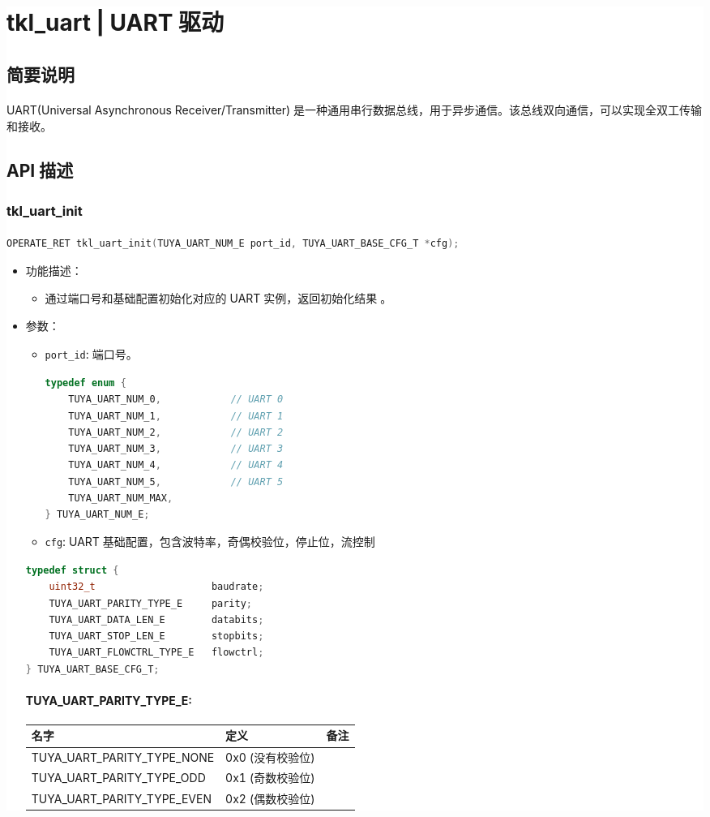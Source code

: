 # tkl_uart | UART 驱动

## 简要说明

UART(Universal Asynchronous Receiver/Transmitter) 是一种通用串行数据总线，用于异步通信。该总线双向通信，可以实现全双工传输和接收。

## API 描述

### tkl_uart_init

```c
OPERATE_RET tkl_uart_init(TUYA_UART_NUM_E port_id, TUYA_UART_BASE_CFG_T *cfg);
```

- 功能描述：
  - 通过端口号和基础配置初始化对应的 UART 实例，返回初始化结果 。
- 参数：

  - `port_id`: 端口号。

    ```c
    typedef enum {
        TUYA_UART_NUM_0,		    // UART 0
        TUYA_UART_NUM_1,		    // UART 1
        TUYA_UART_NUM_2,	        // UART 2
        TUYA_UART_NUM_3,	        // UART 3
        TUYA_UART_NUM_4,	        // UART 4
        TUYA_UART_NUM_5,	        // UART 5
        TUYA_UART_NUM_MAX,
    } TUYA_UART_NUM_E;
    ```

  - `cfg`: UART 基础配置，包含波特率，奇偶校验位，停止位，流控制

  ```c
  typedef struct {
      uint32_t                    baudrate;
      TUYA_UART_PARITY_TYPE_E     parity;
      TUYA_UART_DATA_LEN_E        databits;
      TUYA_UART_STOP_LEN_E        stopbits;
      TUYA_UART_FLOWCTRL_TYPE_E   flowctrl;
  } TUYA_UART_BASE_CFG_T;
  ```

  #### TUYA_UART_PARITY_TYPE_E:

  | 名字                       | 定义             | 备注 |
  | :------------------------- | :--------------- | :--- |
  | TUYA_UART_PARITY_TYPE_NONE | 0x0 (没有校验位) |      |
  | TUYA_UART_PARITY_TYPE_ODD  | 0x1 (奇数校验位) |      |
  | TUYA_UART_PARITY_TYPE_EVEN | 0x2 (偶数校验位) |      |
